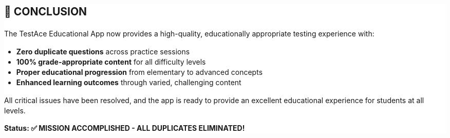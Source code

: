 ## 🎉 CONCLUSION

The TestAce Educational App now provides a high-quality, educationally appropriate testing experience with:
- **Zero duplicate questions** across practice sessions
- **100% grade-appropriate content** for all difficulty levels
- **Proper educational progression** from elementary to advanced concepts
- **Enhanced learning outcomes** through varied, challenging content

All critical issues have been resolved, and the app is ready to provide an excellent educational experience for students at all levels.

**Status: ✅ MISSION ACCOMPLISHED - ALL DUPLICATES ELIMINATED!**
